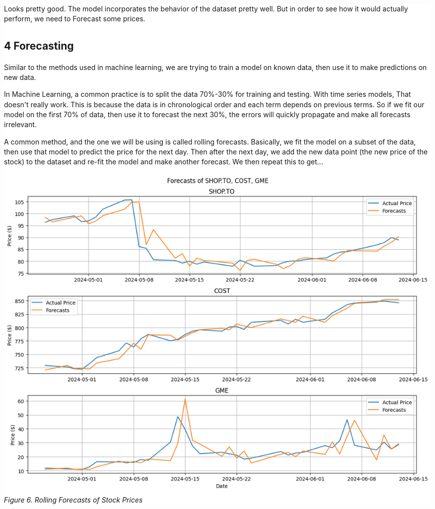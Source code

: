 Looks pretty good. The model incorporates the behavior of the dataset pretty well. But in order to see how it would actually perform, we need to Forecast some prices.

## 4 Forecasting

Similar to the methods used in machine learning, we are trying to train a model on known data, then use it to make predictions on new data.

In Machine Learning, a common practice is to split the data 70%-30% for training and testing. With time series models, That doesn't really work. This is because the data is in chronological order and each term depends on previous terms. So if we fit our model on the first 70% of data, then use it to forecast the next 30%, the errors will quickly propagate and make all forecasts irrelevant.

A common method, and the one we will be using is called rolling forecasts. Basically, we fit the model on a subset of the data, then use that model to predict the price for the next day. Then after the next day, we add the new data point (the new price of the stock) to the dataset and re-fit the model and make another forecast. We then repeat this to get...

![rolling forecasts](./figures/model-forecasts.png)
_Figure 6. Rolling Forecasts of Stock Prices_
